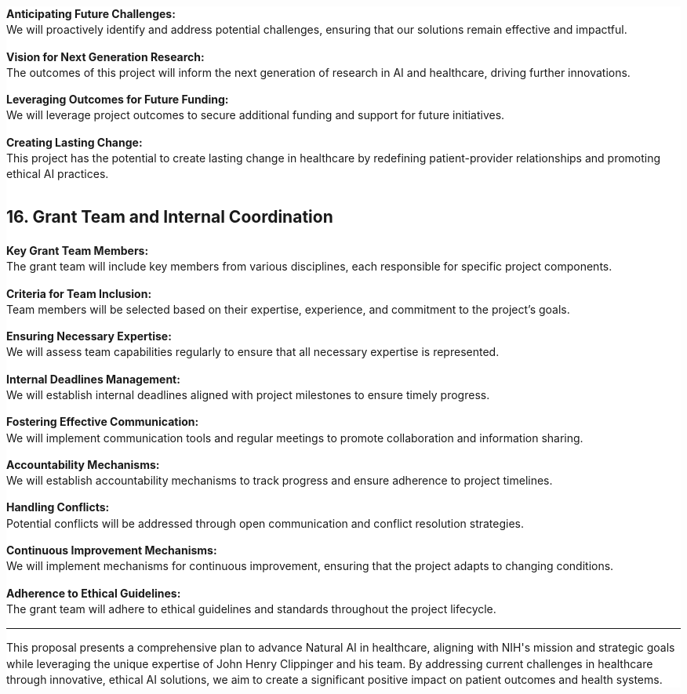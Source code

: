 **Anticipating Future Challenges:**  
We will proactively identify and address potential challenges, ensuring that our solutions remain effective and impactful.

**Vision for Next Generation Research:**  
The outcomes of this project will inform the next generation of research in AI and healthcare, driving further innovations.

**Leveraging Outcomes for Future Funding:**  
We will leverage project outcomes to secure additional funding and support for future initiatives.

**Creating Lasting Change:**  
This project has the potential to create lasting change in healthcare by redefining patient-provider relationships and promoting ethical AI practices.

## 16. Grant Team and Internal Coordination

**Key Grant Team Members:**  
The grant team will include key members from various disciplines, each responsible for specific project components.

**Criteria for Team Inclusion:**  
Team members will be selected based on their expertise, experience, and commitment to the project’s goals.

**Ensuring Necessary Expertise:**  
We will assess team capabilities regularly to ensure that all necessary expertise is represented.

**Internal Deadlines Management:**  
We will establish internal deadlines aligned with project milestones to ensure timely progress.

**Fostering Effective Communication:**  
We will implement communication tools and regular meetings to promote collaboration and information sharing.

**Accountability Mechanisms:**  
We will establish accountability mechanisms to track progress and ensure adherence to project timelines.

**Handling Conflicts:**  
Potential conflicts will be addressed through open communication and conflict resolution strategies.

**Continuous Improvement Mechanisms:**  
We will implement mechanisms for continuous improvement, ensuring that the project adapts to changing conditions.

**Adherence to Ethical Guidelines:**  
The grant team will adhere to ethical guidelines and standards throughout the project lifecycle.

---

This proposal presents a comprehensive plan to advance Natural AI in healthcare, aligning with NIH's mission and strategic goals while leveraging the unique expertise of John Henry Clippinger and his team. By addressing current challenges in healthcare through innovative, ethical AI solutions, we aim to create a significant positive impact on patient outcomes and health systems.